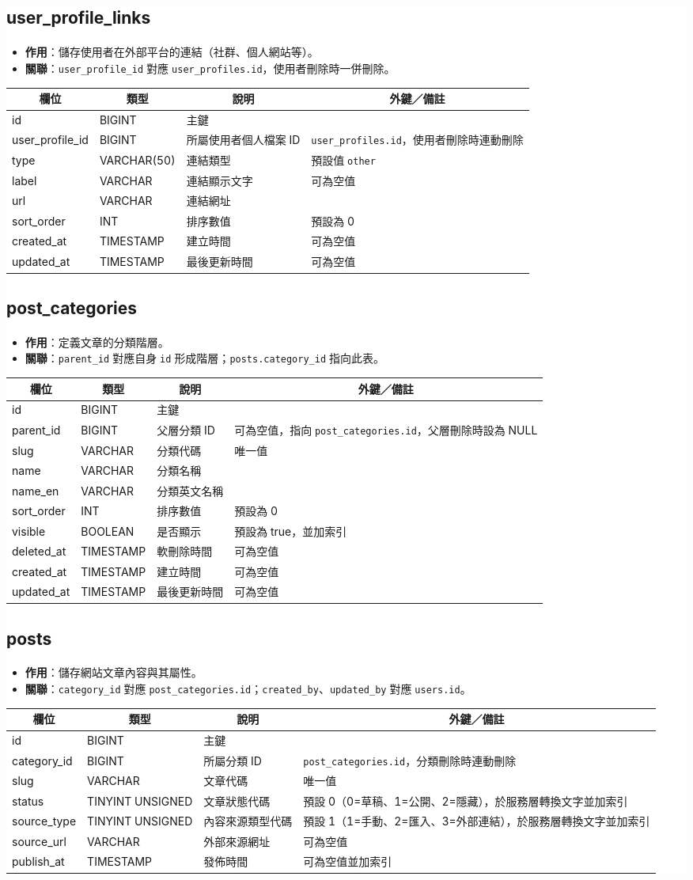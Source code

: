 ## user_profile_links
- **作用**：儲存使用者在外部平台的連結（社群、個人網站等）。
- **關聯**：`user_profile_id` 對應 `user_profiles.id`，使用者刪除時一併刪除。

| 欄位 | 類型 | 說明 | 外鍵／備註 |
| --- | --- | --- | --- |
| id | BIGINT | 主鍵 | |
| user_profile_id | BIGINT | 所屬使用者個人檔案 ID | `user_profiles.id`，使用者刪除時連動刪除 |
| type | VARCHAR(50) | 連結類型 | 預設值 `other` |
| label | VARCHAR | 連結顯示文字 | 可為空值 |
| url | VARCHAR | 連結網址 | |
| sort_order | INT | 排序數值 | 預設為 0 |
| created_at | TIMESTAMP | 建立時間 | 可為空值 |
| updated_at | TIMESTAMP | 最後更新時間 | 可為空值 |

## post_categories
- **作用**：定義文章的分類階層。
- **關聯**：`parent_id` 對應自身 `id` 形成階層；`posts.category_id` 指向此表。

| 欄位 | 類型 | 說明 | 外鍵／備註 |
| --- | --- | --- | --- |
| id | BIGINT | 主鍵 | |
| parent_id | BIGINT | 父層分類 ID | 可為空值，指向 `post_categories.id`，父層刪除時設為 NULL |
| slug | VARCHAR | 分類代碼 | 唯一值 |
| name | VARCHAR | 分類名稱 | |
| name_en | VARCHAR | 分類英文名稱 | |
| sort_order | INT | 排序數值 | 預設為 0 |
| visible | BOOLEAN | 是否顯示 | 預設為 true，並加索引 |
| deleted_at | TIMESTAMP | 軟刪除時間 | 可為空值 |
| created_at | TIMESTAMP | 建立時間 | 可為空值 |
| updated_at | TIMESTAMP | 最後更新時間 | 可為空值 |

## posts
- **作用**：儲存網站文章內容與其屬性。
- **關聯**：`category_id` 對應 `post_categories.id`；`created_by`、`updated_by` 對應 `users.id`。

| 欄位 | 類型 | 說明 | 外鍵／備註 |
| --- | --- | --- | --- |
| id | BIGINT | 主鍵 | |
| category_id | BIGINT | 所屬分類 ID | `post_categories.id`，分類刪除時連動刪除 |
| slug | VARCHAR | 文章代碼 | 唯一值 |
| status | TINYINT UNSIGNED | 文章狀態代碼 | 預設 0（0=草稿、1=公開、2=隱藏），於服務層轉換文字並加索引 |
| source_type | TINYINT UNSIGNED | 內容來源類型代碼 | 預設 1（1=手動、2=匯入、3=外部連結），於服務層轉換文字並加索引 |
| source_url | VARCHAR | 外部來源網址 | 可為空值 |
| publish_at | TIMESTAMP | 發佈時間 | 可為空值並加索引 |